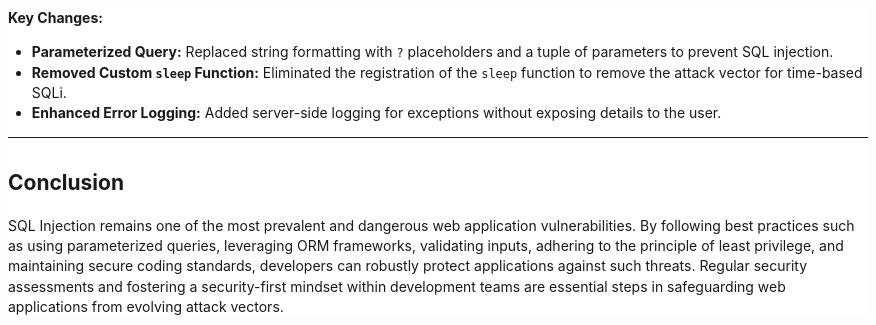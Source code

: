 **Key Changes:**

- **Parameterized Query:** Replaced string formatting with `?` placeholders and a tuple of parameters to prevent SQL injection.
- **Removed Custom `sleep` Function:** Eliminated the registration of the `sleep` function to remove the attack vector for time-based SQLi.
- **Enhanced Error Logging:** Added server-side logging for exceptions without exposing details to the user.

---

## **Conclusion**

SQL Injection remains one of the most prevalent and dangerous web application vulnerabilities. By following best practices such as using parameterized queries, leveraging ORM frameworks, validating inputs, adhering to the principle of least privilege, and maintaining secure coding standards, developers can robustly protect applications against such threats. Regular security assessments and fostering a security-first mindset within development teams are essential steps in safeguarding web applications from evolving attack vectors.